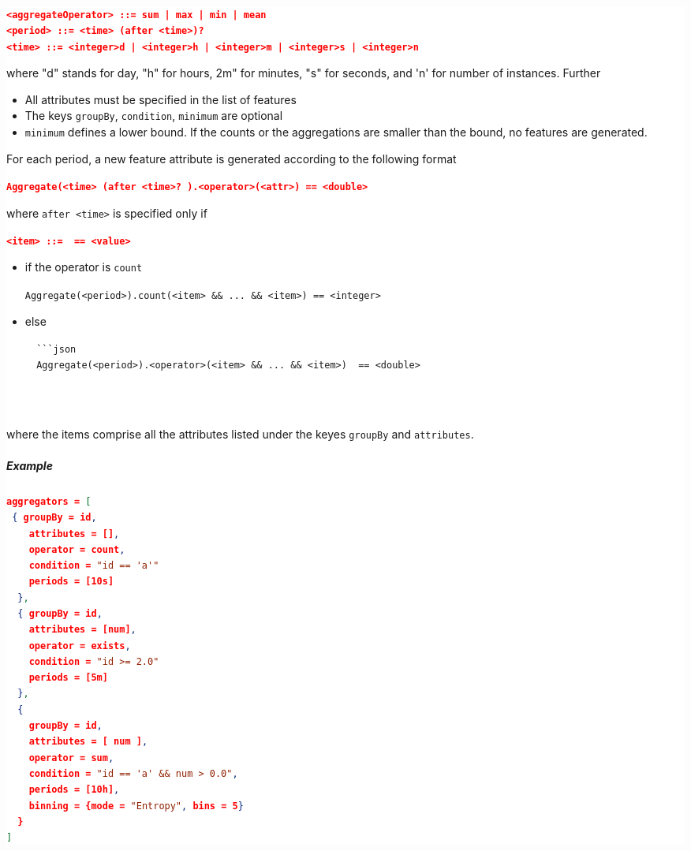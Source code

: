```json
<aggregateOperator> ::= sum | max | min | mean       
<period> ::= <time> (after <time>)?
<time> ::= <integer>d | <integer>h | <integer>m | <integer>s | <integer>n
```

where "d" stands for day, "h" for hours, 2m" for minutes, "s" for seconds, and 'n' for number of instances. Further 

- All attributes must be specified in the list of features
- The keys `groupBy`, `condition`, `minimum` are optional
- `minimum` defines a lower bound. If the counts or the aggregations are smaller than the bound, no features are generated.
	

For each period, a new feature attribute is generated according to the following format

```json
Aggregate(<time> (after <time>? ).<operator>(<attr>) == <double>

```

where `after <time>` is specified only if 

```json
<item> ::=  == <value>
```

- if the operator is `count` 

   ```
   Aggregate(<period>).count(<item> && ... && <item>) == <integer>
   ```

   

- else

		```json
		Aggregate(<period>).<operator>(<item> && ... && <item>)  == <double>
	```
	
	​	

where the items comprise all the attributes listed under the keyes `groupBy` and `attributes`.

##### Example

```json
aggregators = [
 { groupBy = id,
    attributes = [],
    operator = count,
    condition = "id == 'a'"
    periods = [10s]
  },
  { groupBy = id,
    attributes = [num],
    operator = exists,
    condition = "id >= 2.0"
    periods = [5m]
  },
  {
    groupBy = id,
    attributes = [ num ],
    operator = sum,
    condition = "id == 'a' && num > 0.0",
    periods = [10h],
    binning = {mode = "Entropy", bins = 5}
  }
]
```
